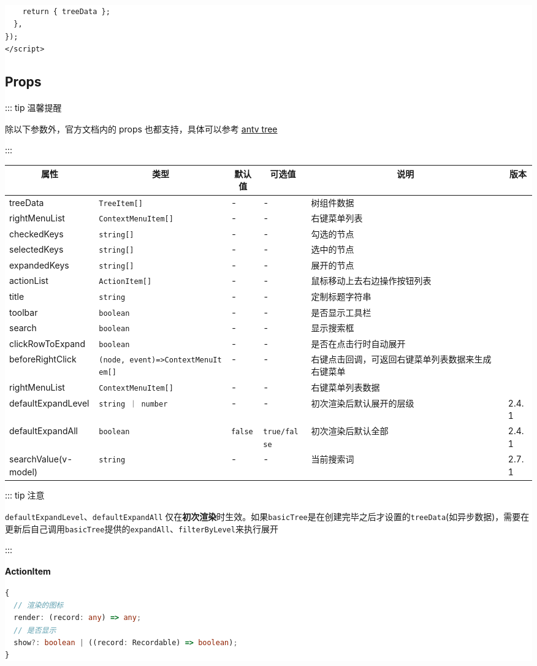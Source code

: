 ```vue
    return { treeData };
  },
});
</script>
```

## Props

::: tip 温馨提醒

除以下参数外，官方文档内的 props 也都支持，具体可以参考 [antv tree](https://2x.antdv.com/components/tree-cn/#Tree-props)

:::

| 属性                 | 类型                               | 默认值  | 可选值       | 说明                                               | 版本  |
| -------------------- | ---------------------------------- | ------- | ------------ | -------------------------------------------------- | ----- |
| treeData             | `TreeItem[]`                       | -       | -            | 树组件数据                                         |       |
| rightMenuList        | `ContextMenuItem[]`                | -       | -            | 右键菜单列表                                       |       |
| checkedKeys          | `string[]`                         | -       | -            | 勾选的节点                                         |       |
| selectedKeys         | `string[]`                         | -       | -            | 选中的节点                                         |       |
| expandedKeys         | `string[]`                         | -       | -            | 展开的节点                                         |       |
| actionList           | `ActionItem[]`                     | -       | -            | 鼠标移动上去右边操作按钮列表                       |       |
| title                | `string`                           | -       | -            | 定制标题字符串                                     |       |
| toolbar              | `boolean`                          | -       | -            | 是否显示工具栏                                     |       |
| search               | `boolean`                          | -       | -            | 显示搜索框                                         |       |
| clickRowToExpand     | `boolean`                          | -       | -            | 是否在点击行时自动展开                             |       |
| beforeRightClick     | `(node, event)=>ContextMenuItem[]` | -       | -            | 右键点击回调，可返回右键菜单列表数据来生成右键菜单 |       |
| rightMenuList        | `ContextMenuItem[]`                | -       | -            | 右键菜单列表数据                                   |       |
| defaultExpandLevel   | `string ｜ number`                 | -       | -            | 初次渲染后默认展开的层级                           | 2.4.1 |
| defaultExpandAll     | `boolean`                          | `false` | `true/false` | 初次渲染后默认全部                                 | 2.4.1 |
| searchValue(v-model) | `string`                           | -       | -            | 当前搜索词                                         | 2.7.1 |

::: tip 注意

`defaultExpandLevel`、`defaultExpandAll` 仅在**初次渲染**时生效。如果`basicTree`是在创建完毕之后才设置的`treeData`(如异步数据)，需要在更新后自己调用`basicTree`提供的`expandAll`、`filterByLevel`来执行展开

:::

**ActionItem**

```ts
{
  // 渲染的图标
  render: (record: any) => any;
  // 是否显示
  show?: boolean | ((record: Recordable) => boolean);
}
```
